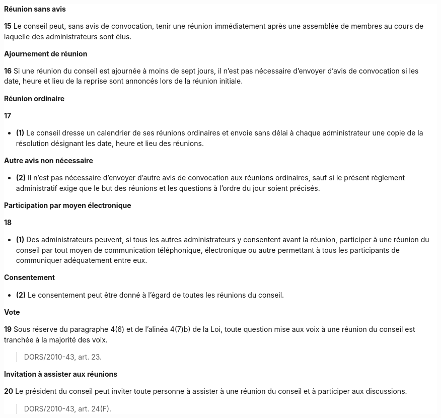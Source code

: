 


**Réunion sans avis**

**15** Le conseil peut, sans avis de convocation, tenir une réunion immédiatement après une assemblée de membres au cours de laquelle des administrateurs sont élus.




**Ajournement de réunion**

**16** Si une réunion du conseil est ajournée à moins de sept jours, il n’est pas nécessaire d’envoyer d’avis de convocation si les date, heure et lieu de la reprise sont annoncés lors de la réunion initiale.




**Réunion ordinaire**

**17** 

- **(1)** Le conseil dresse un calendrier de ses réunions ordinaires et envoie sans délai à chaque administrateur une copie de la résolution désignant les date, heure et lieu des réunions.

**Autre avis non nécessaire**

- **(2)** Il n’est pas nécessaire d’envoyer d’autre avis de convocation aux réunions ordinaires, sauf si le présent règlement administratif exige que le but des réunions et les questions à l’ordre du jour soient précisés.




**Participation par moyen électronique**

**18** 

- **(1)** Des administrateurs peuvent, si tous les autres administrateurs y consentent avant la réunion, participer à une réunion du conseil par tout moyen de communication téléphonique, électronique ou autre permettant à tous les participants de communiquer adéquatement entre eux.

**Consentement**

- **(2)** Le consentement peut être donné à l’égard de toutes les réunions du conseil.




**Vote**

**19** Sous réserve du paragraphe 4(6) et de l’alinéa 4(7)b) de la Loi, toute question mise aux voix à une réunion du conseil est tranchée à la majorité des voix.
> DORS/2010-43, art. 23.





**Invitation à assister aux réunions**

**20** Le président du conseil peut inviter toute personne à assister à une réunion du conseil et à participer aux discussions.
> DORS/2010-43, art. 24(F).

